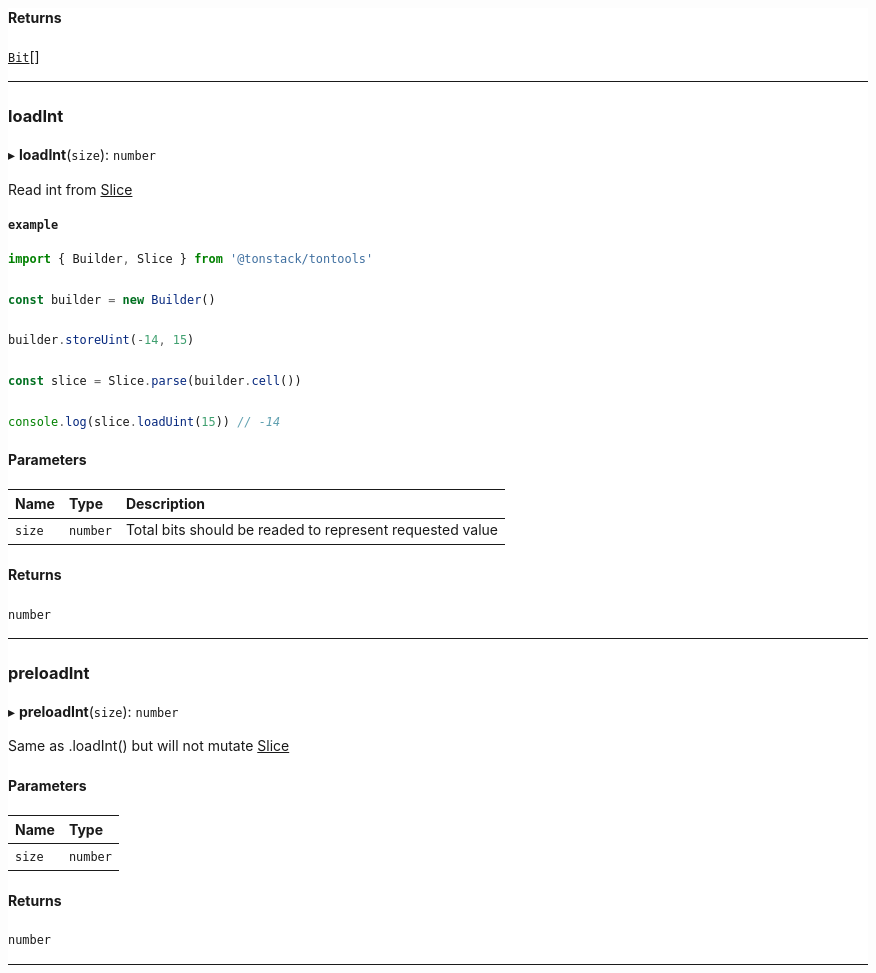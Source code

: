 #### Returns

[`Bit`](../README.md#bit)[]

___

### loadInt

▸ **loadInt**(`size`): `number`

Read int from [Slice](Slice.md)

**`example`**
```ts
import { Builder, Slice } from '@tonstack/tontools'

const builder = new Builder()

builder.storeUint(-14, 15)

const slice = Slice.parse(builder.cell())

console.log(slice.loadUint(15)) // -14
```

#### Parameters

| Name | Type | Description |
| :------ | :------ | :------ |
| `size` | `number` | Total bits should be readed to represent requested value |

#### Returns

`number`

___

### preloadInt

▸ **preloadInt**(`size`): `number`

Same as .loadInt() but will not mutate [Slice](Slice.md)

#### Parameters

| Name | Type |
| :------ | :------ |
| `size` | `number` |

#### Returns

`number`

___

